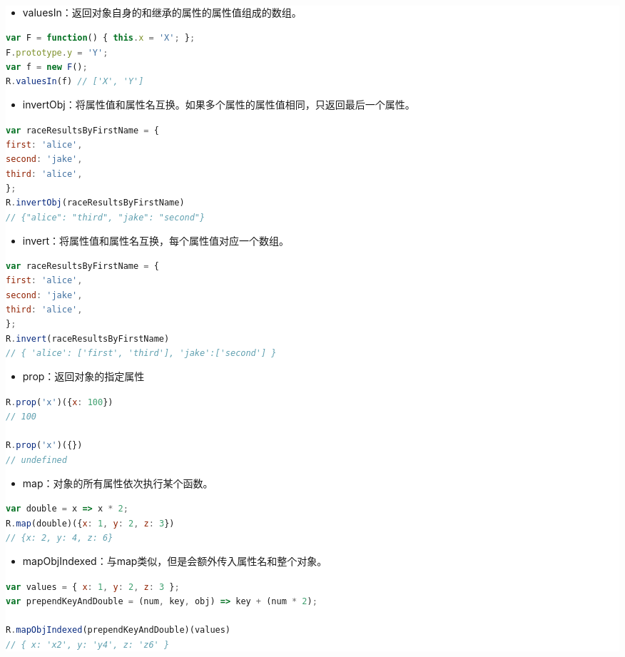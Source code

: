 * <span id='426d42b409a561ebd0c50743604ac9d3'>valuesIn：返回对象自身的和继承的属性的属性值组成的数组。</span>

```javascript
var F = function() { this.x = 'X'; };
F.prototype.y = 'Y';
var f = new F();
R.valuesIn(f) // ['X', 'Y']
```

* <span id='6d23ee1df7467492b4e888aae3829999'>invertObj：将属性值和属性名互换。如果多个属性的属性值相同，只返回最后一个属性。</span>

```javascript
var raceResultsByFirstName = {
first: 'alice',
second: 'jake',
third: 'alice',
};
R.invertObj(raceResultsByFirstName)
// {"alice": "third", "jake": "second"}
```

* <span id='e05b26f6d3bcb165186863ab344468f5'>invert：将属性值和属性名互换，每个属性值对应一个数组。</span>

```javascript
var raceResultsByFirstName = {
first: 'alice',
second: 'jake',
third: 'alice',
};
R.invert(raceResultsByFirstName)
// { 'alice': ['first', 'third'], 'jake':['second'] }
```


* <span id='b3607e8bd1ad704a2f86222cc3bb8b84'>prop：返回对象的指定属性</span>

```javascript
R.prop('x')({x: 100})
// 100

R.prop('x')({})
// undefined
```

* <span id='c91aa4db3a80a0ce52415dcbce6eb072'>map：对象的所有属性依次执行某个函数。</span>

```javascript
var double = x => x * 2;
R.map(double)({x: 1, y: 2, z: 3})
// {x: 2, y: 4, z: 6}
```

* <span id='22a6e879c7ce84949b3f38449701949f'>mapObjIndexed：与map类似，但是会额外传入属性名和整个对象。</span>

```javascript
var values = { x: 1, y: 2, z: 3 };
var prependKeyAndDouble = (num, key, obj) => key + (num * 2);

R.mapObjIndexed(prependKeyAndDouble)(values)
// { x: 'x2', y: 'y4', z: 'z6' }
```
